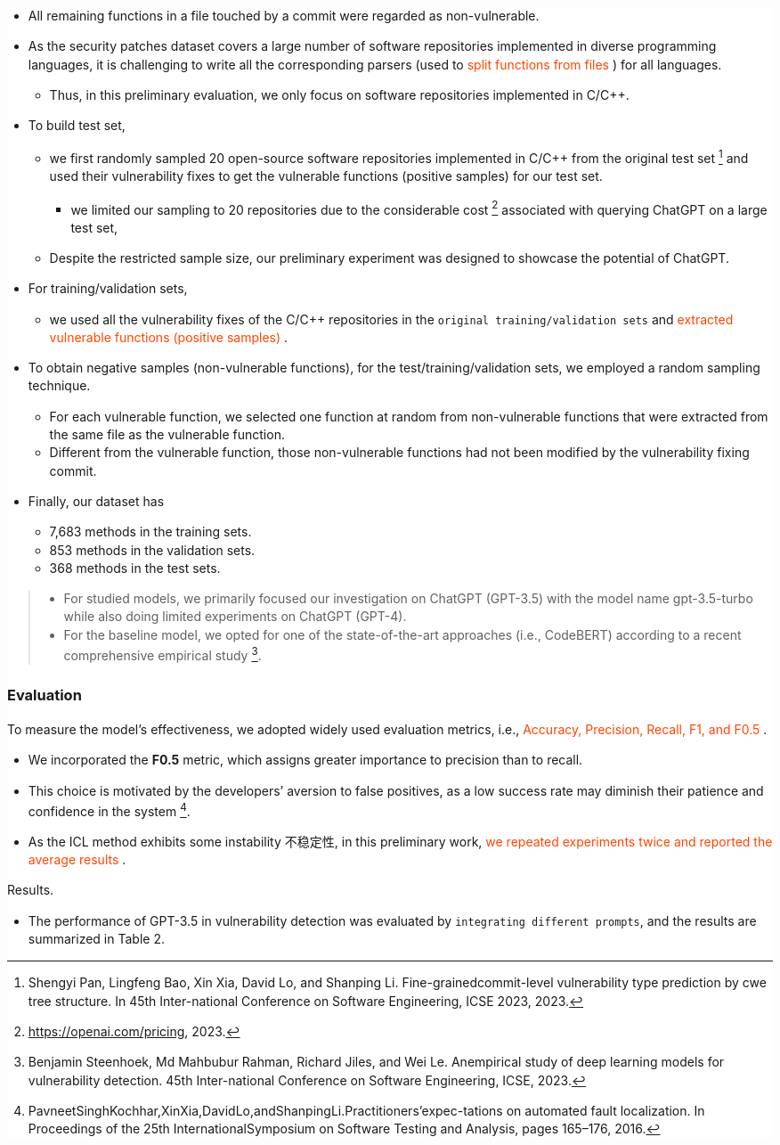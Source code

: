   - All remaining functions in a file touched by a commit were regarded as non-vulnerable.

- As the security patches dataset covers a large number of software repositories implemented in diverse programming languages, it is challenging to write all the corresponding parsers (used to <font color=OrangeRed> split functions from files </font>) for all languages.

  - Thus, in this preliminary evaluation, we only focus on software repositories implemented in C/C++.

- To build test set,
  - we first randomly sampled 20 open-source software repositories implemented in C/C++ from the original test set [^LLMs_for_Vul_Detection_19] and used their vulnerability fixes to get the vulnerable functions (positive samples) for our test set.
    - we limited our sampling to 20 repositories due to the considerable cost [^LLMs_for_Vul_Detection_21] associated with querying ChatGPT on a large test set,

  - Despite the restricted sample size, our preliminary experiment was designed to showcase the potential of ChatGPT.

- For training/validation sets,
  - we used all the vulnerability fixes of the C/C++ repositories in the `original training/validation sets` and <font color=OrangeRed> extracted vulnerable functions (positive samples) </font>.

- To obtain negative samples (non-vulnerable functions), for the test/training/validation sets, we employed a random sampling technique.
  - For each vulnerable function, we selected one function at random from non-vulnerable functions that were extracted from the same file as the vulnerable function.
  - Different from the vulnerable function, those non-vulnerable functions had not been modified by the vulnerability fixing commit.

- Finally, our dataset has
  - 7,683 methods in the training sets.
  - 853 methods in the validation sets.
  - 368 methods in the test sets.

> - For studied models, we primarily focused our investigation on ChatGPT (GPT-3.5) with the model name gpt-3.5-turbo while also doing limited experiments on ChatGPT (GPT-4).
> - For the baseline model, we opted for one of the state-of-the-art approaches (i.e., CodeBERT) according to a recent comprehensive empirical study [^LLMs_for_Vul_Detection_22].


### Evaluation

To measure the model’s effectiveness, we adopted widely used evaluation metrics, i.e., <font color=OrangeRed> Accuracy, Precision, Recall, F1, and F0.5 </font>.

- We incorporated the **F0.5** metric, which assigns greater importance to precision than to recall.
- This choice is motivated by the developers’ aversion to false positives, as a low success rate may diminish their patience and confidence in the system [^LLMs_for_Vul_Detection_23].

- As the ICL method exhibits some instability 不稳定性, in this preliminary work, <font color=OrangeRed> we repeated experiments twice and reported the average results </font>.


Results.
- The performance of GPT-3.5 in vulnerability detection was evaluated by `integrating different prompts`, and the results are summarized in Table 2.


[^LLMs_for_Vul_Detection_1]: Microsoft Exchange Flaw: Attacks Surge After Code Published. https://www. bankinfosecurity.com/ms-exchange-flaw-causes-spike-intrdownloader-gentrojans-a-16236, 2022.
[^LLMs_for_Vul_Detection_2]: DeanTurner,MarcFossi,EricJohnson,TrevorMack,JosephBlackbird,Stephen Entwisle, Mo King Low, David McKinney, and Candid Wueest. Symantec global internet security threat report–trends for july-december 07. Symantec Enterprise Security, 13:1–36, 2008.
[^LLMs_for_Vul_Detection_3]: Hazim Hanif and Sergio Maffeis. Vulberta: Simplified source code pre-training for vulnerability detection. In 2022 International Joint Conference on Neural Networks (IJCNN), pages 1–8. IEEE, 2022.
[^LLMs_for_Vul_Detection_4]: Michael Fu and Chakkrit Tantithamthavorn. Linevul: a transformer-based linelevel vulnerability prediction. In Proceedings of the 19th International Conference on Mining Software Repositories, pages 608–620, 2022.
[^LLMs_for_Vul_Detection_5]: Van-AnhNguyen,DaiQuocNguyen,VanNguyen,TrungLe,QuanHungTran, and Dinh Phung. Regvd: Revisiting graph neural networks for vulnerability detection. In Proceedings of the ACM/IEEE 44th International Conference on Software Engineering: Companion Proceedings, pages 178–182, 2022.
[^LLMs_for_Vul_Detection_6]: YaqinZhou,ShangqingLiu,JingkaiSiow,XiaoningDu,andYangLiu.Devign:Effective vulnerability identification by learning comprehensive program semantics via graph neural networks. Advances in neural information processing systems, 32, 2019.
[^LLMs_for_Vul_Detection_7]: ZhangyinFeng,DayaGuo,DuyuTang,NanDuan,XiaochengFeng,MingGong, Linjun Shou, Bing Qin, Ting Liu, Daxin Jiang, and Ming Zhou. Codebert: A pretrained model for programming and natural languages. In Trevor Cohn, Yulan He, and Yang Liu, editors, Findings of the Association for Computational Linguistics: EMNLP 2020, Online Event, 16-20 November 2020, volume EMNLP 2020 of Findings of ACL, pages 1536–1547. Association for Computational Linguistics, 2020.
[^LLMs_for_Vul_Detection_8]: Chunqiu Steven Xia and Lingming Zhang. Keep the conversation going: Fixing 162 out of 337 bugs for $0.42 each using chatgpt. In arXiv preprint arXiv:2304.00385, 2023.
[^LLMs_for_Vul_Detection_9]: Ting Zhang, Ivana Clairine Irsan, Ferdian Thung, and David Lo. Cupid: Leveraging chatgpt for more accurate duplicate bug report detection. arXiv preprint arXiv:2308.10022, 2023.
[^LLMs_for_Vul_Detection_10]: Ting Zhang, Ivana Clairine Irsan, Ferdian Thung, and David Lo. Revisiting sentiment analysis for software engineering in the era of large language models. arXiv preprint arXiv:2310.11113, 2023.
[^LLMs_for_Vul_Detection_11]: MartinWeyssow,XinZhou,KisubKim,DavidLo,andHouariSahraoui.Exploring parameter-efficient fine-tuning techniques for code generation with large language models. arXiv preprint arXiv:2308.10462, 2023.
[^LLMs_for_Vul_Detection_12]: Xin Zhou, Bowen Xu, Kisub Kim, DongGyun Han, Thanh Le-Cong, Junda He, Bach Le, and David Lo. Patchzero: Zero-shot automatic patch correctness assessment. arXiv preprint arXiv:2303.00202, 2023.
[^LLMs_for_Vul_Detection_13]: TingZhang,BowenXu,FerdianThung,StefanusAgusHaryono,DavidLo,and Lingxiao Jiang. Sentiment analysis for software engineering: How far can pretrained transformer models go? In 2020 IEEE International Conference on Software Maintenance and Evolution (ICSME), pages 70–80. IEEE, 2020.
[^LLMs_for_Vul_Detection_14]: XinZhou,DongGyunHan,andDavidLo.Assessinggeneralizabilityofcodebert. In 2021 IEEE International Conference on Software Maintenance and Evolution (ICSME), pages 425–436. IEEE, 2021.
[^LLMs_for_Vul_Detection_15]: ICSE-NIER’24, April 14–20, 2024, Lisbon, PortugalEdward J. Hu, Yelong Shen, Phillip Wallis, Zeyuan Allen-Zhu, Yuanzhi Li, Shean Wang, and Weizhu Chen. Lora: Low-rank adaptation of large language models. ArXiv, abs/2106.09685, 2022.
[^LLMs_for_Vul_Detection_16]: Tom Brown, Benjamin Mann, Nick Ryder, Melanie Subbiah, Jared D Kaplan, Prafulla Dhariwal, Arvind Neelakantan, Pranav Shyam, Girish Sastry, Amanda Askell, et al. Language models are few-shot learners. Advances in neural information processing systems, 33:1877–1901, 2020.
[^LLMs_for_Vul_Detection_17]: Raymond Li, Loubna Ben Allal, Yangtian Zi, Niklas Muennighoff, Denis Kocetkov, Chenghao Mou, Marc Marone, Christopher Akiki, Jia Li, Jenny Chim, et al. Starcoder: may the source be with you! arXiv preprint arXiv:2305.06161, 2023.1https://github.com/soarsmu/ChatGPT-VulDetection
[^LLMs_for_Vul_Detection_18]: 2022_cwe_top25, https://cwe.mitre.org/top25/archive/2022/2022_cwe_top25.html,2022
[^LLMs_for_Vul_Detection_19]: Shengyi Pan, Lingfeng Bao, Xin Xia, David Lo, and Shanping Li. Fine-grainedcommit-level vulnerability type prediction by cwe tree structure. In 45th Inter-national Conference on Software Engineering, ICSE 2023, 2023.
[^LLMs_for_Vul_Detection_20]: Jiahao Fan, Yi Li, Shaohua Wang, and Tien N Nguyen. Ac/c++ code vulnerability dataset with code changes and cve summaries. In Proceedings of the 17thInternational Conference on Mining Software Repositories, pages 508–512, 2020.
[^LLMs_for_Vul_Detection_21]: https://openai.com/pricing, 2023.
[^LLMs_for_Vul_Detection_22]: Benjamin Steenhoek, Md Mahbubur Rahman, Richard Jiles, and Wei Le. Anempirical study of deep learning models for vulnerability detection. 45th Inter-national Conference on Software Engineering, ICSE, 2023.
[^LLMs_for_Vul_Detection_23]: PavneetSinghKochhar,XinXia,DavidLo,andShanpingLi.Practitioners’expec-tations on automated fault localization. In Proceedings of the 25th InternationalSymposium on Software Testing and Analysis, pages 165–176, 2016.
[^LLMs_for_Vul_Detection_24]: Yi Li, Shaohua Wang, and Tien N Nguyen. Utango: untangling commits with context-aware, graph-based, code change clustering learning model. In Proceedings of the 30th ACM Joint European Software Engineering Conference and Sym-posium on the Foundations of Software Engineering, pages 221–232, 2022.
[^LLMs_for_Vul_Detection_25]: AlexandreTeyar.Burpgpt-chatgptpoweredautomatedvulnerabilitydetectiontool. https://burpgpt.app/#faq, 2023.
[^LLMs_for_Vul_Detection_26]: PortSwigger. Burp suite application security testing software. https://portswigger.net/burp.
[^LLMs_for_Vul_Detection_27]: Vicarius. vuln_gpt debuts as ai-powered approach to find and remediate soft-ware vulnerabilities. https://venturebeat.com/ai/got-vulns-vuln_gpt-debuts-as-ai-powered-approach-to-find-and-remediate-software-vulnerabilities/, 2023.
[^LLMs_for_Vul_Detection_28]: Chenyuan Zhang, Hao Liu, Jiutian Zeng, Kejing Yang, Yuhong Li, and Hui Li. Prompt-enhanced software vulnerability detection using chatgpt. arXiv preprintarXiv:2308.12697, 2023.
[^LLMs_for_Vul_Detection_29]: Jon Harper. Pentagon testing generative AI in ‘global information domi-nance’ experiments. https://defensescoop.com/2023/07/14/pentagon-testing-generative-ai-in-global-information-dominance-experiments/, 2023.
[^LLMs_for_Vul_Detection_30]: Kyle Chua. Samsung Bans Use of Generative AI Tools on Company-Owned Devices Over Security Concerns. https://www.tech360.tv/samsung-bans-use-generative-ai-tools, 2023.
[^LLMs_for_Vul_Detection_31]: Kyle Chua. Apple Bans Internal Use of ChatGPT and GitHub Copilot Over Fear of Leaks. https://www.tech360.tv/apple-bans-internal-use-chatgpt-github-copilot-over-fears-of-leaks, 2023.
[^LLMs_for_Vul_Detection_32]: Hugo Touvron, Louis Martin, Kevin Stone, Peter Albert, Amjad Almahairi, Yas-mine Babaei, Nikolay Bashlykov, Soumya Batra, Prajjwal Bhargava, Shruti Bhosale, et al. Llama ^LLMs_for_Vul_Detection_2: Open foundation and fine-tuned chat models. arXiv preprint arXiv:2307.09288, 2023.
[^LLMs_for_Vul_Detection_33]: Zhou Yang, Jieke Shi, Junda He, and David Lo. Natural attack for pre-trained models of code. In Proceedings of the 44th International Conference on Software Engineering, 2022.
[^LLMs_for_Vul_Detection_34]: XinZhou,KisubKim,BowenXu,JiakunLiu,DongGyunHan,andDavidLo.The devil is in the tails: How long-tailed code distributions impact large language models. arXiv preprint arXiv:2309.03567, 2023.
[^LLMs_for_Vul_Detection_35]: David Lo. Trustworthy and synergistic artificial intelligence for software engineering: Vision and roadmaps. CoRR, abs/2309.04142, 2023.